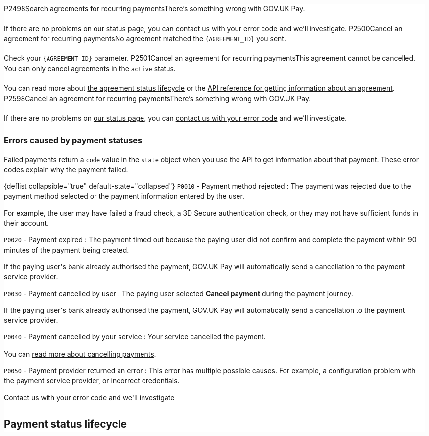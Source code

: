 <tr><td>P2498</td><td>Search agreements for recurring payments</td><td>There’s something wrong with GOV.UK Pay.<br><br>If there are no problems on <a href="https://payments.statuspage.io/">our status page</a>, you can <a href="https://docs.payments.service.gov.uk/support_contact_and_more_information/">contact us with your error code</a> and we’ll investigate.</td></tr>
<tr><td>P2500</td><td>Cancel an agreement for recurring payments</td><td>No agreement matched the <code>{AGREEMENT_ID}</code> you sent.<br><br>Check your <code>{AGREEMENT_ID}</code> parameter.</td></tr>
<tr><td>P2501</td><td>Cancel an agreement for recurring payments</td><td>This agreement cannot be cancelled. You can only cancel agreements in the <code>active</code> status.<br><br>You can read more about <a href="/recurring_payments/" anchor="understanding-agreement-status">the agreement status lifecycle</a> or the <a href="/api_reference/single_agreement_reference">API reference for getting information about an agreement</a>.</td></tr>
<tr><td>P2598</td><td>Cancel an agreement for recurring payments</td><td>There’s something wrong with GOV.UK Pay.<br><br>If there are no problems on <a href="https://payments.statuspage.io/">our status page</a>, you can <a href="https://docs.payments.service.gov.uk/support_contact_and_more_information/">contact us with your error code</a> and we’ll investigate.</td></tr>
</table>



<div style="height:1px;font-size:1px;">&nbsp;</div>

### Errors caused by payment statuses

Failed payments return a `code` value in the `state` object when you use the API to get information about that payment. These error codes explain why the payment failed.

{deflist collapsible="true" default-state="collapsed"}
`P0010` - Payment method rejected
: The payment was rejected due to the payment method selected or the payment information entered by the user. <p>For example, the user may have failed a fraud check, a 3D Secure authentication check, or they may not have sufficient funds in their account.

`P0020` - Payment expired
: The payment timed out because the paying user did not confirm and complete the payment within 90 minutes of the payment being created. <p>If the paying user's bank already authorised the payment, GOV.UK Pay will automatically send a cancellation to the payment service provider.

`P0030` - Payment cancelled by user
: The paying user selected **Cancel payment** during the payment journey. <p>If the paying user's bank already authorised the payment, GOV.UK Pay will automatically send a cancellation to the payment service provider.

`P0040` - Payment cancelled by your service
: Your service cancelled the payment. <p>You can [read more about cancelling payments](take-a-payment.md#cancel-a-payment-that-s-in-progress).

`P0050` - Payment provider returned an error
: This error has multiple possible causes. For example, a configuration problem with the payment service provider, or incorrect credentials.<p>[Contact us with your error code](support.md) and we'll investigate


## Payment status lifecycle
